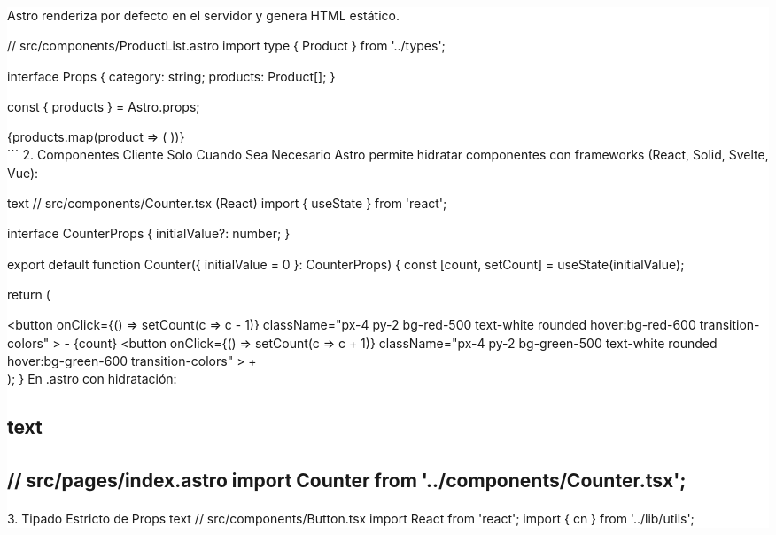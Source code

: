 Astro renderiza por defecto en el servidor y genera HTML estático.

// src/components/ProductList.astro
import type { Product } from '../types';

interface Props {
category: string;
products: Product[];
}

const { products } = Astro.props;
<div class="grid grid-cols-1 md:grid-cols-3 gap-6"> {products.map(product => ( <ProductCard client:load product={product} /> ))} </div> ```
2. Componentes Cliente Solo Cuando Sea Necesario
Astro permite hidratar componentes con frameworks (React, Solid, Svelte, Vue):

text
// src/components/Counter.tsx (React)
import { useState } from 'react';

interface CounterProps {
  initialValue?: number;
}

export default function Counter({ initialValue = 0 }: CounterProps) {
  const [count, setCount] = useState(initialValue);

  return (
    <div className="flex items-center gap-4">
      <button 
        onClick={() => setCount(c => c - 1)}
        className="px-4 py-2 bg-red-500 text-white rounded hover:bg-red-600 transition-colors"
      >
        -
      </button>
      <span className="text-2xl font-bold">{count}</span>
      <button 
        onClick={() => setCount(c => c + 1)}
        className="px-4 py-2 bg-green-500 text-white rounded hover:bg-green-600 transition-colors"
      >
        +
      </button>
    </div>
  );
}
En .astro con hidratación:

text
---
// src/pages/index.astro
import Counter from '../components/Counter.tsx';
---

<Counter client:load />
3. Tipado Estricto de Props
text
// src/components/Button.tsx
import React from 'react';
import { cn } from '../lib/utils';
